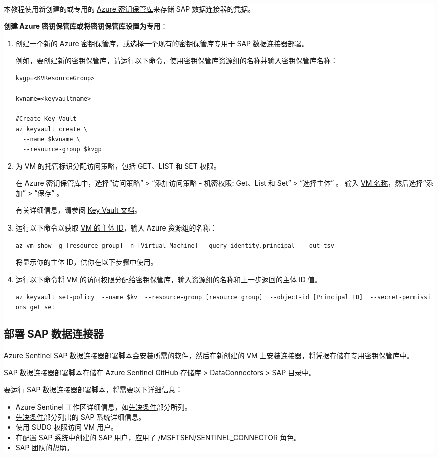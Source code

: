 本教程使用新创建的或专用的 [Azure 密钥保管库](/azure/key-vault/)来存储 SAP 数据连接器的凭据。

**创建 Azure 密钥保管库或将密钥保管库设置为专用**：

1. 创建一个新的 Azure 密钥保管库，或选择一个现有的密钥保管库专用于 SAP 数据连接器部署。

    例如，要创建新的密钥保管库，请运行以下命令，使用密钥保管库资源组的名称并输入密钥保管库名称：

    ```azurecli
    kvgp=<KVResourceGroup>

    kvname=<keyvaultname>

    #Create Key Vault
    az keyvault create \
      --name $kvname \
      --resource-group $kvgp
    ```

1. 为 VM 的托管标识分配访问策略，包括 GET、LIST 和 SET 权限。

    在 Azure 密钥保管库中，选择“访问策略” > “添加访问策略 - 机密权限: Get、List 和 Set” > “选择主体”  。 输入 [VM 名称](#deploy-a-linux-vm-for-your-sap-data-connector)，然后选择“添加” > “保存” 。

    有关详细信息，请参阅 [Key Vault 文档](/azure/key-vault/general/assign-access-policy-portal)。

1. 运行以下命令以获取 [VM 的主体 ID](#deploy-a-linux-vm-for-your-sap-data-connector)，输入 Azure 资源组的名称：

    ```azurecli
    az vm show -g [resource group] -n [Virtual Machine] --query identity.principal– --out tsv
    ```

    将显示你的主体 ID，供你在以下步骤中使用。

1. 运行以下命令将 VM 的访问权限分配给密钥保管库，输入资源组的名称和上一步返回的主体 ID 值。

    ```azurecli
    az keyvault set-policy  --name $kv  --resource-group [resource group]  --object-id [Principal ID]  --secret-permissions get set
    ```

## <a name="deploy-your-sap-data-connector"></a>部署 SAP 数据连接器

Azure Sentinel SAP 数据连接器部署脚本会安装[所需的软件](#automatically-installed-software)，然后在[新创建的 VM](#deploy-a-linux-vm-for-your-sap-data-connector) 上安装连接器，将凭据存储在[专用密钥保管库](#create-key-vault-for-your-sap-credentials)中。

SAP 数据连接器部署脚本存储在 [Azure Sentinel GitHub 存储库 > DataConnectors > SAP](https://raw.githubusercontent.com/Azure/Azure-Sentinel/master/DataConnectors/SAP/) 目录中。

要运行 SAP 数据连接器部署脚本，将需要以下详细信息：

- Azure Sentinel 工作区详细信息，如[先决条件](#prerequisites)部分所列。
- [先决条件](#prerequisites)部分列出的 SAP 系统详细信息。
- 使用 SUDO 权限访问 VM 用户。
- 在[配置 SAP 系统](#configure-your-sap-system)中创建的 SAP 用户，应用了 /MSFTSEN/SENTINEL_CONNECTOR 角色。
- SAP 团队的帮助。
